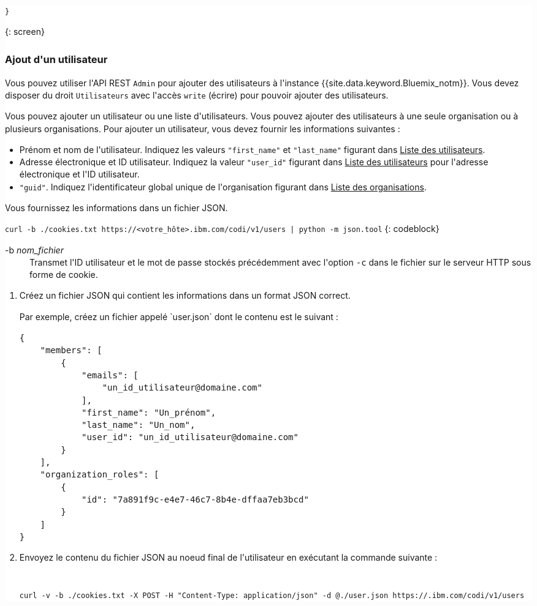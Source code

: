 ```
}

```
{: screen}

### Ajout d'un utilisateur

Vous pouvez utiliser l'API REST `Admin` pour ajouter des utilisateurs à l'instance {{site.data.keyword.Bluemix_notm}}. Vous
devez disposer du droit `Utilisateurs` avec l'accès `write` (écrire) pour pouvoir ajouter des utilisateurs.

Vous pouvez ajouter un utilisateur ou une liste d'utilisateurs. Vous pouvez ajouter des utilisateurs à une seule organisation ou à plusieurs
organisations. Pour ajouter un utilisateur, vous devez fournir les informations suivantes :

* Prénom et nom de l'utilisateur. Indiquez les valeurs `"first_name"` et `"last_name"` figurant dans
[Liste des utilisateurs](index.html#listingusr).
* Adresse électronique et ID utilisateur. Indiquez la valeur `"user_id"` figurant dans [Liste des
utilisateurs](index.html#listingusr) pour l'adresse électronique et l'ID utilisateur.
* `"guid"`. Indiquez l'identificateur global unique de l'organisation figurant dans [Liste des organisations](index.html#listingorg).

Vous
fournissez les informations dans un fichier JSON.

`curl -b ./cookies.txt https://<votre_hôte>.ibm.com/codi/v1/users | python -m json.tool`
{: codeblock}

<dl class="parml">
<dt class="pt dlterm">-b <em>nom_fichier</em></dt>
<dd class="pd">Transmet l'ID utilisateur et le mot de passe stockés précédemment avec l'option <samp class="ph codeph">-c</samp> dans le fichier sur le serveur HTTP sous forme
de cookie.</dd>
</dl>

<ol>
<li>Créez un fichier JSON qui contient les informations dans un format JSON correct.
<p>Par exemple, créez un fichier appelé `user.json` dont le contenu est le suivant :</p>
<pre>
{
    "members": [
        {
            "emails": [
                "un_id_utilisateur@domaine.com"
            ],
            "first_name": "Un_prénom",
            "last_name": "Un_nom",
            "user_id": "un_id_utilisateur@domaine.com"
        }
    ],
    "organization_roles": [
        {
            "id": "7a891f9c-e4e7-46c7-8b4e-dffaa7eb3bcd"
        }
    ]
}
</pre>
</li>
<li>Envoyez le contenu du fichier JSON au noeud final de l'utilisateur en exécutant la commande suivante :<br/><br/>
<code>
curl -v -b ./cookies.txt -X POST -H "Content-Type: application/json" -d @./user.json https://<votre_hôte>.ibm.com/codi/v1/users
</code>